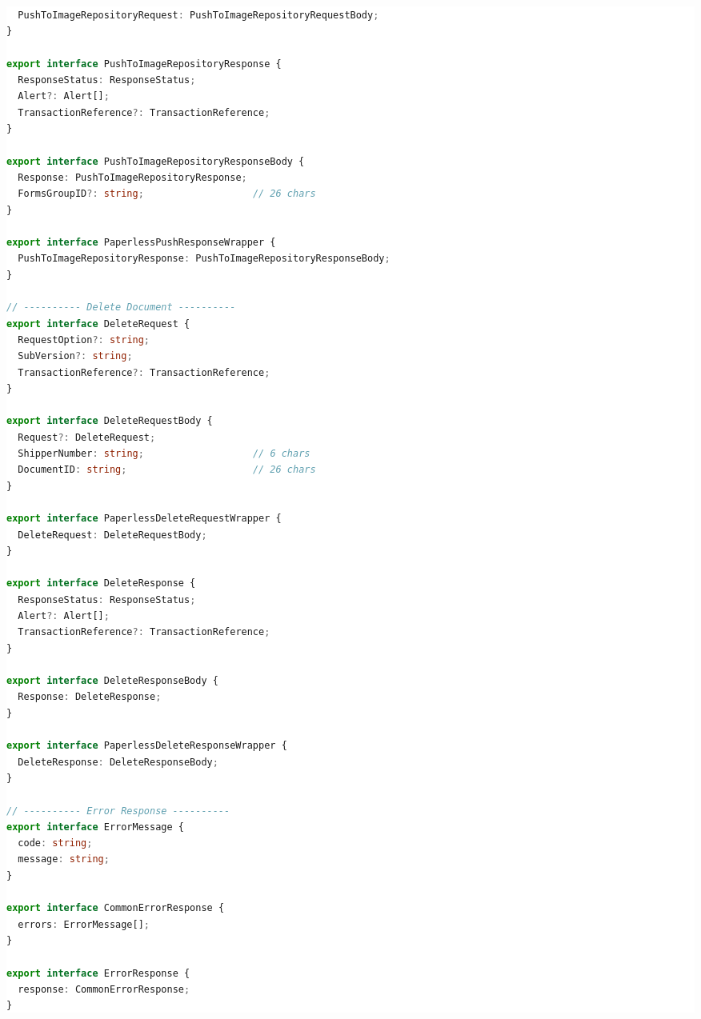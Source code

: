 ```ts
  PushToImageRepositoryRequest: PushToImageRepositoryRequestBody;
}

export interface PushToImageRepositoryResponse {
  ResponseStatus: ResponseStatus;
  Alert?: Alert[];
  TransactionReference?: TransactionReference;
}

export interface PushToImageRepositoryResponseBody {
  Response: PushToImageRepositoryResponse;
  FormsGroupID?: string;                   // 26 chars
}

export interface PaperlessPushResponseWrapper {
  PushToImageRepositoryResponse: PushToImageRepositoryResponseBody;
}

// ---------- Delete Document ----------
export interface DeleteRequest {
  RequestOption?: string;
  SubVersion?: string;
  TransactionReference?: TransactionReference;
}

export interface DeleteRequestBody {
  Request?: DeleteRequest;
  ShipperNumber: string;                   // 6 chars
  DocumentID: string;                      // 26 chars
}

export interface PaperlessDeleteRequestWrapper {
  DeleteRequest: DeleteRequestBody;
}

export interface DeleteResponse {
  ResponseStatus: ResponseStatus;
  Alert?: Alert[];
  TransactionReference?: TransactionReference;
}

export interface DeleteResponseBody {
  Response: DeleteResponse;
}

export interface PaperlessDeleteResponseWrapper {
  DeleteResponse: DeleteResponseBody;
}

// ---------- Error Response ----------
export interface ErrorMessage {
  code: string;
  message: string;
}

export interface CommonErrorResponse {
  errors: ErrorMessage[];
}

export interface ErrorResponse {
  response: CommonErrorResponse;
}
```